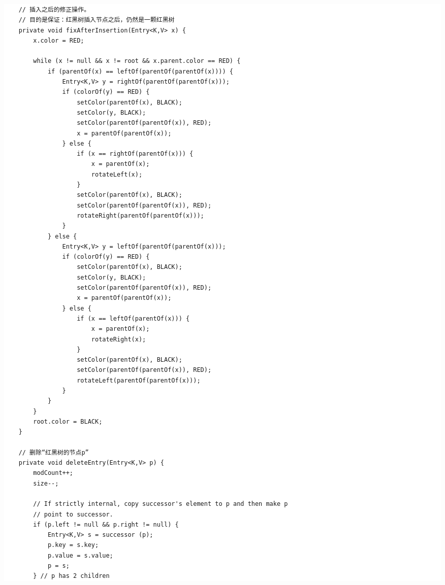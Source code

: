 
        // 插入之后的修正操作。
        // 目的是保证：红黑树插入节点之后，仍然是一颗红黑树
        private void fixAfterInsertion(Entry<K,V> x) {
            x.color = RED;

            while (x != null && x != root && x.parent.color == RED) {
                if (parentOf(x) == leftOf(parentOf(parentOf(x)))) {
                    Entry<K,V> y = rightOf(parentOf(parentOf(x)));
                    if (colorOf(y) == RED) {
                        setColor(parentOf(x), BLACK);
                        setColor(y, BLACK);
                        setColor(parentOf(parentOf(x)), RED);
                        x = parentOf(parentOf(x));
                    } else {
                        if (x == rightOf(parentOf(x))) {
                            x = parentOf(x);
                            rotateLeft(x);
                        }
                        setColor(parentOf(x), BLACK);
                        setColor(parentOf(parentOf(x)), RED);
                        rotateRight(parentOf(parentOf(x)));
                    }
                } else {
                    Entry<K,V> y = leftOf(parentOf(parentOf(x)));
                    if (colorOf(y) == RED) {
                        setColor(parentOf(x), BLACK);
                        setColor(y, BLACK);
                        setColor(parentOf(parentOf(x)), RED);
                        x = parentOf(parentOf(x));
                    } else {
                        if (x == leftOf(parentOf(x))) {
                            x = parentOf(x);
                            rotateRight(x);
                        }
                        setColor(parentOf(x), BLACK);
                        setColor(parentOf(parentOf(x)), RED);
                        rotateLeft(parentOf(parentOf(x)));
                    }
                }
            }
            root.color = BLACK;
        }

        // 删除“红黑树的节点p”
        private void deleteEntry(Entry<K,V> p) {
            modCount++;
            size--;

            // If strictly internal, copy successor's element to p and then make p
            // point to successor.
            if (p.left != null && p.right != null) {
                Entry<K,V> s = successor (p);
                p.key = s.key;
                p.value = s.value;
                p = s;
            } // p has 2 children
